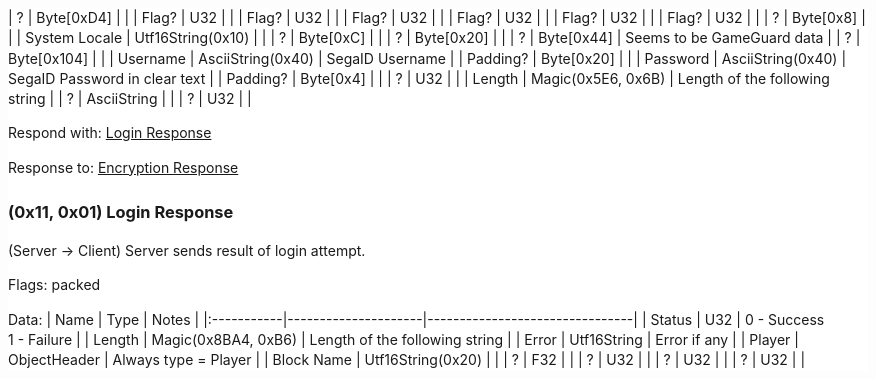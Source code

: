 | ?             | Byte[0xD4]         |                                |
| Flag?         | U32                |                                |
| Flag?         | U32                |                                |
| Flag?         | U32                |                                |
| Flag?         | U32                |                                |
| Flag?         | U32                |                                |
| Flag?         | U32                |                                |
| ?             | Byte[0x8]          |                                |
| System Locale | Utf16String(0x10)  |                                |
| ?             | Byte[0xC]          |                                |
| ?             | Byte[0x20]         |                                |
| ?             | Byte[0x44]         | Seems to be GameGuard data     |
| ?             | Byte[0x104]        |                                |
| Username      | AsciiString(0x40)  | SegaID Username                |
| Padding?      | Byte[0x20]         |                                |
| Password      | AsciiString(0x40)  | SegaID Password in clear text  |
| Padding?      | Byte[0x4]          |                                |
| ?             | U32                |                                |
| Length        | Magic(0x5E6, 0x6B) | Length of the following string |
| ?             | AsciiString        |                                |
| ?             | U32                |                                |

Respond with: [Login Response](#0x11-0x01-login-response)

Response to: [Encryption Response](#0x11-0x0c-encryption-response)

### (0x11, 0x01) Login Response

(Server -> Client) Server sends result of login attempt.

Flags: packed

Data:
| Name       | Type                | Notes                          |
|:-----------|---------------------|--------------------------------|
| Status     | U32                 | 0 - Success <br> 1 - Failure   |
| Length     | Magic(0x8BA4, 0xB6) | Length of the following string |
| Error      | Utf16String         | Error if any                   |
| Player     | ObjectHeader        | Always type = Player           |
| Block Name | Utf16String(0x20)   |                                |
| ?          | F32                 |                                |
| ?          | U32                 |                                |
| ?          | U32                 |                                |
| ?          | U32                 |                                |
